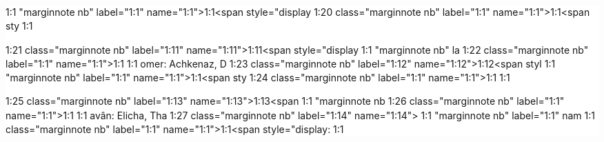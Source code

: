 <span class="marginnote nb" label="1:1" name="1:1">1:1</span><span style="display:none">¤1:1¤</span>
"marginnote nb" label="1:1" name="1:1">1:1</span><span style="display
<span class="marginnote nb" label="1:20" name="1:20">1:20</span><span style="display:none">¤1:20¤</span>
class="marginnote nb" label="1:1" name="1:1">1:1</span><span sty
<span class="marginnote nb" label="1:1" name="1:1">1:1</span><span style="display:none">¤1:1¤</span>

<span class="marginnote nb" label="1:21" name="1:21">1:21</span><span style="display:none">¤1:21¤</span>
class="marginnote nb" label="1:11" name="1:11">1:11</span><span style="display
<span class="marginnote nb" label="1:1" name="1:1">1:1</span><span style="display:none">¤1:1¤</span>
"marginnote nb" la
<span class="marginnote nb" label="1:22" name="1:22">1:22</span><span style="display:none">¤1:22¤</span>
class="marginnote nb" label="1:1" name="1:1">1:1</span><span style="display:none">¤1:1¤</span>
<span class="marginnote nb" label="1:1" name="1:1">1:1</span><span style="display:none">¤1:1¤</span>
omer: Achkenaz, D
<span class="marginnote nb" label="1:23" name="1:23">1:23</span><span style="display:none">¤1:23¤</span>
class="marginnote nb" label="1:12" name="1:12">1:12</span><span styl
<span class="marginnote nb" label="1:1" name="1:1">1:1</span><span style="display:none">¤1:1¤</span>
"marginnote nb" label="1:1" name="1:1">1:1</span><span sty
<span class="marginnote nb" label="1:24" name="1:24">1:24</span><span style="display:none">¤1:24¤</span>
class="marginnote nb" label="1:1" name="1:1">1:1</span>
<span class="marginnote nb" label="1:1" name="1:1">1:1</span><span style="display:none">¤1:1¤</span>

<span class="marginnote nb" label="1:25" name="1:25">1:25</span><span style="display:none">¤1:25¤</span>
class="marginnote nb" label="1:13" name="1:13">1:13</span><span 
<span class="marginnote nb" label="1:1" name="1:1">1:1</span><span style="display:none">¤1:1¤</span>
"marginnote nb
<span class="marginnote nb" label="1:26" name="1:26">1:26</span><span style="display:none">¤1:26¤</span>
class="marginnote nb" label="1:1" name="1:1">1:1</span><span style="display:none">¤1:1¤</span>
<span class="marginnote nb" label="1:1" name="1:1">1:1</span><span style="display:none">¤1:1¤</span>
avân: Elicha, Tha
<span class="marginnote nb" label="1:27" name="1:27">1:27</span><span style="display:none">¤1:27¤</span>
class="marginnote nb" label="1:14" name="1:14">
<span class="marginnote nb" label="1:1" name="1:1">1:1</span><span style="display:none">¤1:1¤</span>
"marginnote nb" label="1:1" nam
<span class="marginnote nb" label="1:1" name="1:1">1:1</span><span style="display:none">¤1:1¤</span>
 class="marginnote nb" label="1:1" name="1:1">1:1</span><span style="display:
<span class="marginnote nb" label="1:1" name="1:1">1:1</span><span style="display:none">¤1:1¤</span>
